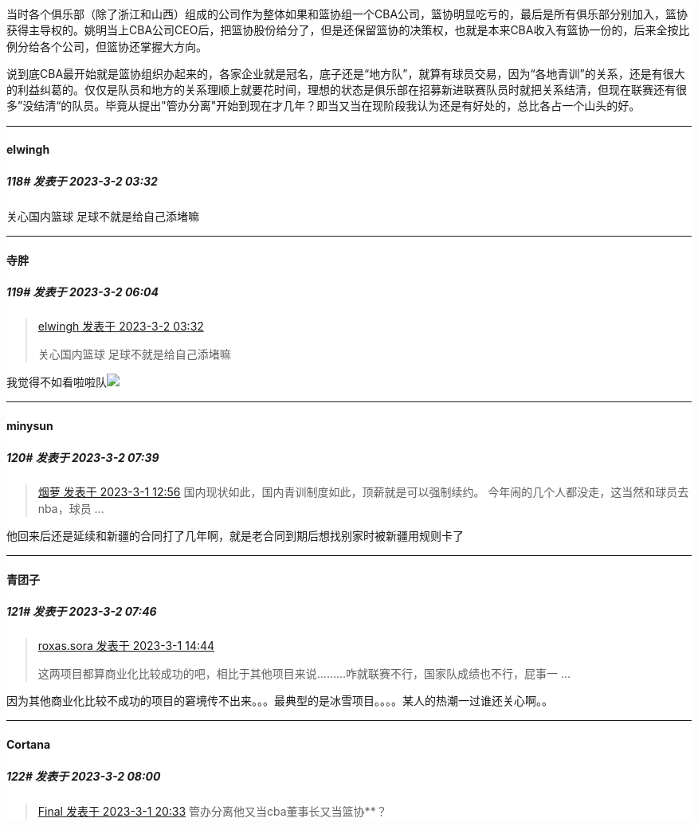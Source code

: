 当时各个俱乐部（除了浙江和山西）组成的公司作为整体如果和篮协组一个CBA公司，篮协明显吃亏的，最后是所有俱乐部分别加入，篮协获得主导权的。姚明当上CBA公司CEO后，把篮协股份给分了，但是还保留篮协的决策权，也就是本来CBA收入有篮协一份的，后来全按比例分给各个公司，但篮协还掌握大方向。

说到底CBA最开始就是篮协组织办起来的，各家企业就是冠名，底子还是“地方队”，就算有球员交易，因为“各地青训”的关系，还是有很大的利益纠葛的。仅仅是队员和地方的关系理顺上就要花时间，理想的状态是俱乐部在招募新进联赛队员时就把关系结清，但现在联赛还有很多”没结清“的队员。毕竟从提出"管办分离"开始到现在才几年？即当又当在现阶段我认为还是有好处的，总比各占一个山头的好。

*****

####  elwingh  
##### 118#       发表于 2023-3-2 03:32

关心国内篮球 足球不就是给自己添堵嘛


*****

####  寺胖  
##### 119#       发表于 2023-3-2 06:04

<blockquote><a href="httphttps://bbs.saraba1st.com/2b/forum.php?mod=redirect&amp;goto=findpost&amp;pid=59933933&amp;ptid=2121869" target="_blank">elwingh 发表于 2023-3-2 03:32</a>

关心国内篮球 足球不就是给自己添堵嘛</blockquote>
我觉得不如看啦啦队<img src="https://static.saraba1st.com/image/smiley/face2017/067.png" referrerpolicy="no-referrer">


*****

####  minysun  
##### 120#       发表于 2023-3-2 07:39

<blockquote><a href="httphttps://bbs.saraba1st.com/2b/forum.php?mod=redirect&amp;goto=findpost&amp;pid=59925761&amp;ptid=2121869" target="_blank">烟萝 发表于 2023-3-1 12:56</a>
国内现状如此，国内青训制度如此，顶薪就是可以强制续约。
今年闹的几个人都没走，这当然和球员去nba，球员 ...</blockquote>
他回来后还是延续和新疆的合同打了几年啊，就是老合同到期后想找别家时被新疆用规则卡了


*****

####  青团子  
##### 121#       发表于 2023-3-2 07:46

<blockquote><a href="httphttps://bbs.saraba1st.com/2b/forum.php?mod=redirect&amp;goto=findpost&amp;pid=59926891&amp;ptid=2121869" target="_blank">roxas.sora 发表于 2023-3-1 14:44</a>

这两项目都算商业化比较成功的吧，相比于其他项目来说.........咋就联赛不行，国家队成绩也不行，屁事一 ...</blockquote>
因为其他商业化比较不成功的项目的窘境传不出来。。。最典型的是冰雪项目。。。。某人的热潮一过谁还关心啊。。


*****

####  Cortana  
##### 122#       发表于 2023-3-2 08:00

<blockquote><a href="httphttps://bbs.saraba1st.com/2b/forum.php?mod=redirect&amp;goto=findpost&amp;pid=59930749&amp;ptid=2121869" target="_blank">Final 发表于 2023-3-1 20:33</a>
管办分离他又当cba董事长又当篮协**？
